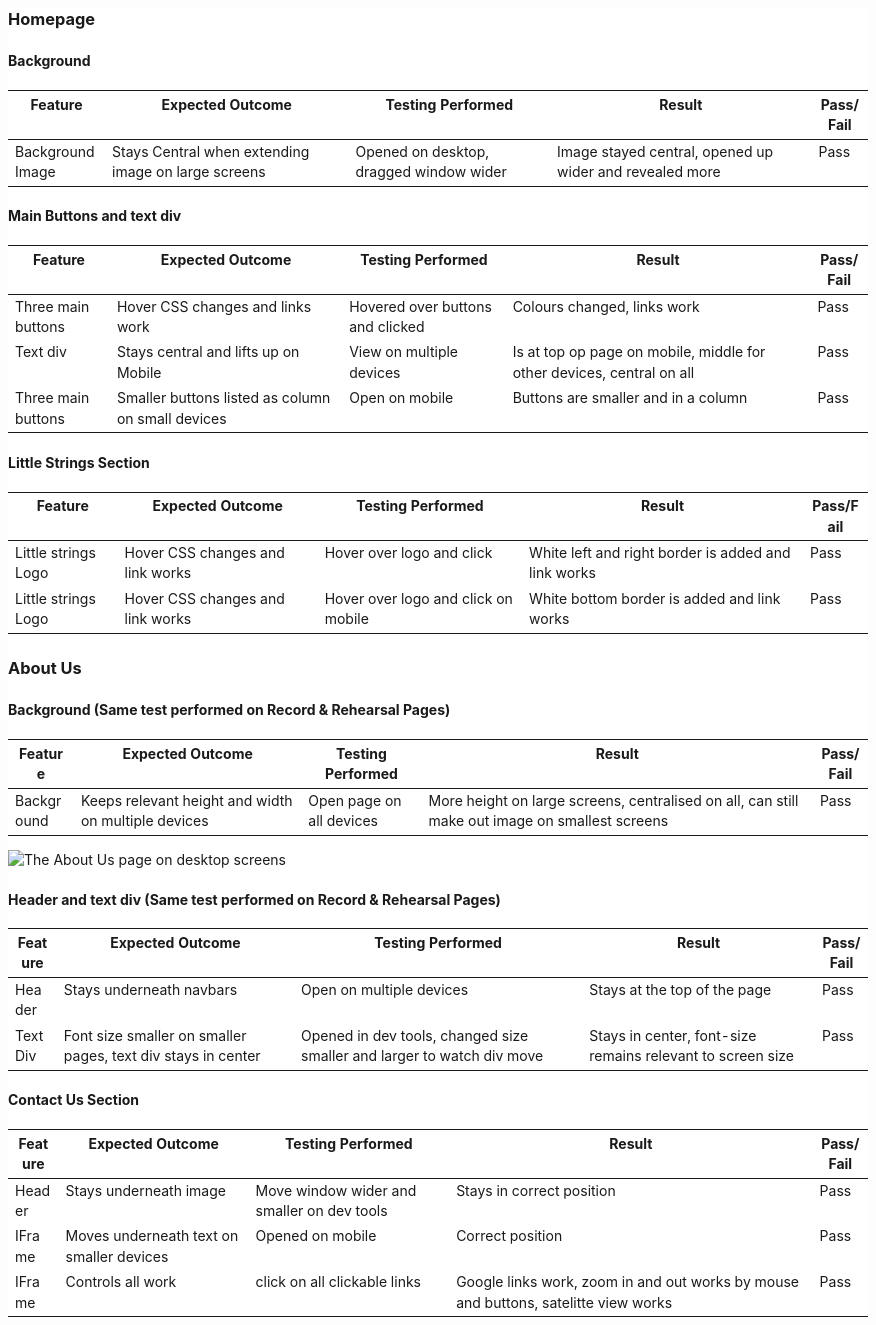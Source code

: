 ### Homepage

#### Background

| Feature | Expected Outcome | Testing Performed | Result | Pass/Fail |
| --------------------------------------- | ------------------------------------------------------ | ------------------------------------ | --------------------------------------------------- | --------- |
| Background Image | Stays Central when extending image on large screens | Opened on desktop, dragged window wider | Image stayed central, opened up wider and revealed more | Pass |

#### Main Buttons and text div

| Feature | Expected Outcome | Testing Performed | Result | Pass/Fail |
| --------------------------------------- | ------------------------------------------------------ | ------------------------------------ | --------------------------------------------------- | --------- |
| Three main buttons | Hover CSS changes and links work | Hovered over buttons and clicked | Colours changed, links work | Pass |
| Text div | Stays central and lifts up on Mobile | View on multiple devices | Is at top op page on mobile, middle for other devices, central on all | Pass |
| Three main buttons | Smaller buttons listed as column on small devices | Open on mobile | Buttons are smaller and in a column | Pass |

#### Little Strings Section

| Feature | Expected Outcome | Testing Performed | Result | Pass/Fail |
| --------------------------------------- | ------------------------------------------------------ | ------------------------------------ | --------------------------------------------------- | --------- |
| Little strings Logo | Hover CSS changes and link works | Hover over logo and click | White left and right border is added and link works | Pass |
| Little strings Logo | Hover CSS changes and link works | Hover over logo and click on mobile | White bottom border is added and link works | Pass |

### About Us

#### Background (Same test performed on Record & Rehearsal Pages)

| Feature | Expected Outcome | Testing Performed | Result | Pass/Fail |
| --------------------------------------- | ------------------------------------------------------ | ------------------------------------ | --------------------------------------------------- | --------- |
| Background | Keeps relevant height and width on multiple devices | Open page on all devices | More height on large screens, centralised on all, can still make out image on smallest screens | Pass |

<img src="/media/readme-images/about-testing.webp" width="100%" alt="The About Us page on desktop screens" style="display: inherit; ">

#### Header and text div (Same test performed on Record & Rehearsal Pages)

| Feature | Expected Outcome | Testing Performed | Result | Pass/Fail |
| --------------------------------------- | ------------------------------------------------------ | ------------------------------------ | --------------------------------------------------- | --------- |
| Header | Stays underneath navbars | Open on multiple devices | Stays at the top of the page | Pass |
| Text Div | Font size smaller on smaller pages, text div stays in center | Opened in dev tools, changed size smaller and larger to watch div move | Stays in center, font-size remains relevant to screen size | Pass |

#### Contact Us Section

| Feature | Expected Outcome | Testing Performed | Result | Pass/Fail |
| --------------------------------------- | ------------------------------------------------------ | ------------------------------------ | --------------------------------------------------- | --------- |
| Header | Stays underneath image | Move window wider and smaller on dev tools | Stays in correct position | Pass |
| IFrame | Moves underneath text on smaller devices | Opened on mobile | Correct position | Pass |
| IFrame | Controls all work | click on all clickable links | Google links work, zoom in and out works by mouse and buttons, satelitte view works | Pass |
